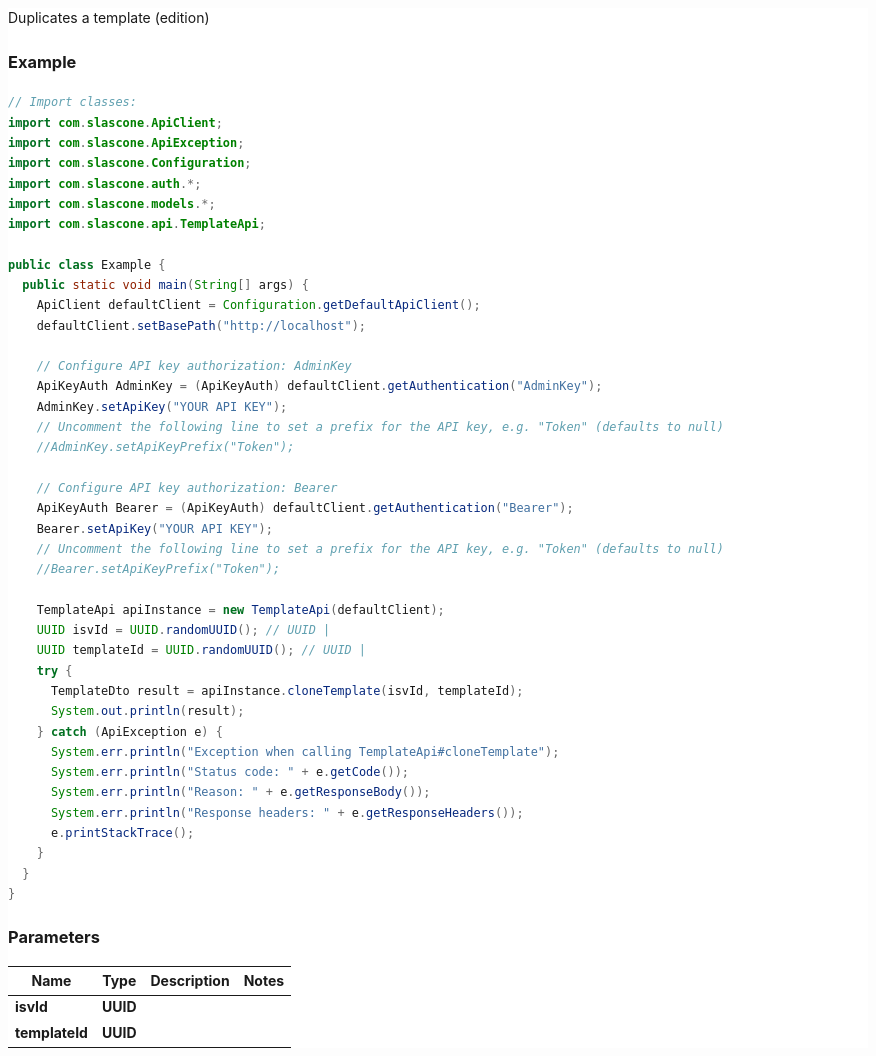 Duplicates a template (edition)

### Example
```java
// Import classes:
import com.slascone.ApiClient;
import com.slascone.ApiException;
import com.slascone.Configuration;
import com.slascone.auth.*;
import com.slascone.models.*;
import com.slascone.api.TemplateApi;

public class Example {
  public static void main(String[] args) {
    ApiClient defaultClient = Configuration.getDefaultApiClient();
    defaultClient.setBasePath("http://localhost");
    
    // Configure API key authorization: AdminKey
    ApiKeyAuth AdminKey = (ApiKeyAuth) defaultClient.getAuthentication("AdminKey");
    AdminKey.setApiKey("YOUR API KEY");
    // Uncomment the following line to set a prefix for the API key, e.g. "Token" (defaults to null)
    //AdminKey.setApiKeyPrefix("Token");

    // Configure API key authorization: Bearer
    ApiKeyAuth Bearer = (ApiKeyAuth) defaultClient.getAuthentication("Bearer");
    Bearer.setApiKey("YOUR API KEY");
    // Uncomment the following line to set a prefix for the API key, e.g. "Token" (defaults to null)
    //Bearer.setApiKeyPrefix("Token");

    TemplateApi apiInstance = new TemplateApi(defaultClient);
    UUID isvId = UUID.randomUUID(); // UUID | 
    UUID templateId = UUID.randomUUID(); // UUID | 
    try {
      TemplateDto result = apiInstance.cloneTemplate(isvId, templateId);
      System.out.println(result);
    } catch (ApiException e) {
      System.err.println("Exception when calling TemplateApi#cloneTemplate");
      System.err.println("Status code: " + e.getCode());
      System.err.println("Reason: " + e.getResponseBody());
      System.err.println("Response headers: " + e.getResponseHeaders());
      e.printStackTrace();
    }
  }
}
```

### Parameters

| Name | Type | Description  | Notes |
|------------- | ------------- | ------------- | -------------|
| **isvId** | **UUID**|  | |
| **templateId** | **UUID**|  | |
